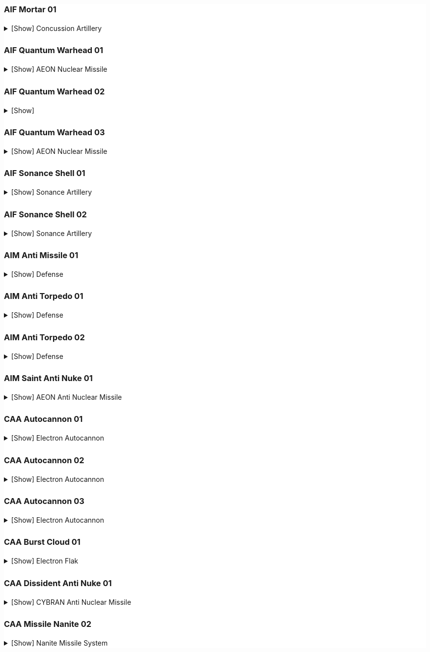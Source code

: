 ### AIF Mortar 01
<details><summary>[Show] Concussion Artillery</summary></details>

### AIF Quantum Warhead 01
<details><summary>[Show] AEON Nuclear Missile</summary></details>

### AIF Quantum Warhead 02
<details><summary>[Show] </summary></details>

### AIF Quantum Warhead 03
<details><summary>[Show] AEON Nuclear Missile</summary></details>

### AIF Sonance Shell 01
<details><summary>[Show] Sonance Artillery</summary></details>

### AIF Sonance Shell 02
<details><summary>[Show] Sonance Artillery</summary></details>

### AIM Anti Missile 01
<details><summary>[Show] Defense</summary></details>

### AIM Anti Torpedo 01
<details><summary>[Show] Defense</summary></details>

### AIM Anti Torpedo 02
<details><summary>[Show] Defense</summary></details>

### AIM Saint Anti Nuke 01
<details><summary>[Show] AEON Anti Nuclear Missile</summary></details>

### CAA Autocannon 01
<details><summary>[Show] Electron Autocannon</summary></details>

### CAA Autocannon 02
<details><summary>[Show] Electron Autocannon</summary></details>

### CAA Autocannon 03
<details><summary>[Show] Electron Autocannon</summary></details>

### CAA Burst Cloud 01
<details><summary>[Show] Electron Flak</summary></details>

### CAA Dissident Anti Nuke 01
<details><summary>[Show] CYBRAN Anti Nuclear Missile</summary></details>

### CAA Missile Nanite 02
<details><summary>[Show] Nanite Missile System</summary></details>
